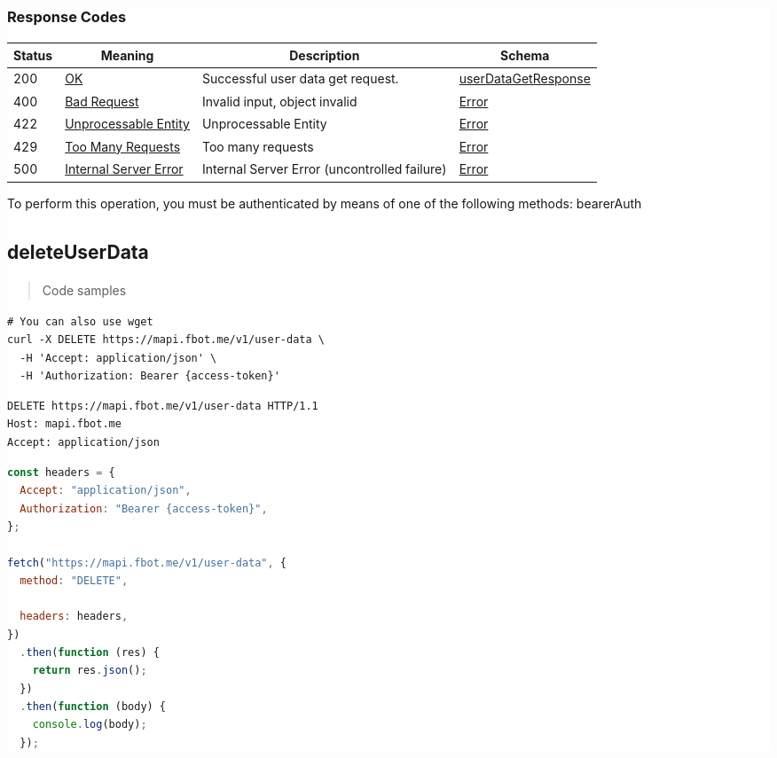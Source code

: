 <h3>Response Codes</h3>

| Status | Meaning                                                                    | Description                                  | Schema                                                          |
| ------ | -------------------------------------------------------------------------- | -------------------------------------------- | --------------------------------------------------------------- |
| 200    | [OK](https://tools.ietf.org/html/rfc7231#section-6.3.1)                    | Successful user data get request.            | [userDataGetResponse](#schemauserdatagetresponse_trackedevents) |
| 400    | [Bad Request](https://tools.ietf.org/html/rfc7231#section-6.5.1)           | Invalid input, object invalid                | [Error](#schemaerror)                                           |
| 422    | [Unprocessable Entity](https://tools.ietf.org/html/rfc2518#section-10.3)   | Unprocessable Entity                         | [Error](#schemaerror)                                           |
| 429    | [Too Many Requests](https://tools.ietf.org/html/rfc6585#section-4)         | Too many requests                            | [Error](#schemaerror)                                           |
| 500    | [Internal Server Error](https://tools.ietf.org/html/rfc7231#section-6.6.1) | Internal Server Error (uncontrolled failure) | [Error](#schemaerror)                                           |

<aside class="warning">
To perform this operation, you must be authenticated by means of one of the following methods:
bearerAuth
</aside>

## deleteUserData

<a id="opIddeleteUserData"></a>

> Code samples

```shell
# You can also use wget
curl -X DELETE https://mapi.fbot.me/v1/user-data \
  -H 'Accept: application/json' \
  -H 'Authorization: Bearer {access-token}'

```

```http
DELETE https://mapi.fbot.me/v1/user-data HTTP/1.1
Host: mapi.fbot.me
Accept: application/json

```

```javascript
const headers = {
  Accept: "application/json",
  Authorization: "Bearer {access-token}",
};

fetch("https://mapi.fbot.me/v1/user-data", {
  method: "DELETE",

  headers: headers,
})
  .then(function (res) {
    return res.json();
  })
  .then(function (body) {
    console.log(body);
  });
```
